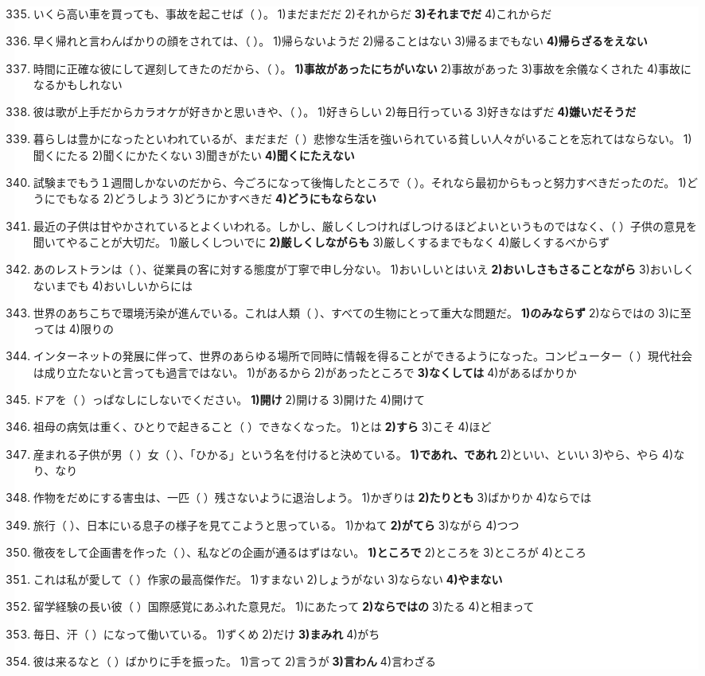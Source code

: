 335. いくら高い車を買っても、事故を起こせば（ ）。
   1)まだまだだ 2)それからだ **3)それまでだ** 4)これからだ

336. 早く帰れと言わんばかりの顔をされては、（ ）。
   1)帰らないようだ 2)帰ることはない 3)帰るまでもない **4)帰らざるをえない**

337. 時間に正確な彼にして遅刻してきたのだから、（ ）。
   **1)事故があったにちがいない** 2)事故があった 3)事故を余儀なくされた 4)事故になるかもしれない

338. 彼は歌が上手だからカラオケが好きかと思いきや、（ ）。
   1)好きらしい 2)毎日行っている 3)好きなはずだ **4)嫌いだそうだ**

339. 暮らしは豊かになったといわれているが、まだまだ（ ）悲惨な生活を強いられている貧しい人々がいることを忘れてはならない。
   1)聞くにたる 2)聞くにかたくない 3)聞きがたい **4)聞くにたえない**

340. 試験までもう１週間しかないのだから、今ごろになって後悔したところで（ ）。それなら最初からもっと努力すべきだったのだ。
   1)どうにでもなる 2)どうしよう 3)どうにかすべきだ **4)どうにもならない**

341. 最近の子供は甘やかされているとよくいわれる。しかし、厳しくしつければしつけるほどよいというものではなく、（ ）子供の意見を聞いてやることが大切だ。
   1)厳しくしついでに **2)厳しくしながらも** 3)厳しくするまでもなく 4)厳しくするべからず

342. あのレストランは（ ）、従業員の客に対する態度が丁寧で申し分ない。
   1)おいしいとはいえ **2)おいしさもさることながら** 3)おいしくないまでも 4)おいしいからには

343. 世界のあちこちで環境汚染が進んでいる。これは人類（ ）、すべての生物にとって重大な問題だ。
   **1)のみならず** 2)ならではの 3)に至っては 4)限りの

344. インターネットの発展に伴って、世界のあらゆる場所で同時に情報を得ることができるようになった。コンピューター（ ）現代社会は成り立たないと言っても過言ではない。
   1)があるから 2)があったところで **3)なくしては** 4)があるばかりか

345. ドアを（ ）っぱなしにしないでください。
   **1)開け** 2)開ける 3)開けた 4)開けて

346. 祖母の病気は重く、ひとりで起きること（ ）できなくなった。
   1)とは **2)すら** 3)こそ 4)ほど

347. 産まれる子供が男（ ）女（ ）、「ひかる」という名を付けると決めている。
   **1)であれ、であれ** 2)といい、といい 3)やら、やら 4)なり、なり

348. 作物をだめにする害虫は、一匹（ ）残さないように退治しよう。
   1)かぎりは **2)たりとも** 3)ばかりか 4)ならでは

349. 旅行（ ）、日本にいる息子の様子を見てこようと思っている。
   1)かねて **2)がてら** 3)ながら 4)つつ

350. 徹夜をして企画書を作った（ ）、私などの企画が通るはずはない。
   **1)ところで** 2)ところを 3)ところが 4)ところ

351. これは私が愛して（ ）作家の最高傑作だ。
   1)すまない 2)しょうがない 3)ならない **4)やまない**

352. 留学経験の長い彼（ ）国際感覚にあふれた意見だ。
   1)にあたって **2)ならではの** 3)たる 4)と相まって

353. 毎日、汗（ ）になって働いている。
   1)ずくめ 2)だけ **3)まみれ** 4)がち

354. 彼は来るなと（ ）ばかりに手を振った。
   1)言って 2)言うが **3)言わん** 4)言わざる
